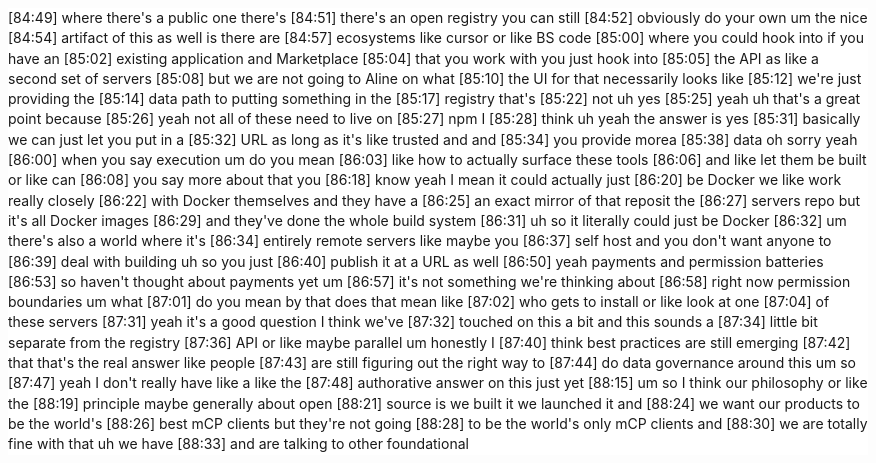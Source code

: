 [84:49] where there's a public one there's
[84:51] there's an open registry you can still
[84:52] obviously do your own um the nice
[84:54] artifact of this as well is there are
[84:57] ecosystems like cursor or like BS code
[85:00] where you could hook into if you have an
[85:02] existing application and Marketplace
[85:04] that you work with you just hook into
[85:05] the API as like a second set of servers
[85:08] but we are not going to Aline on what
[85:10] the UI for that necessarily looks like
[85:12] we're just providing the
[85:14] data path to putting something in the
[85:17] registry that's
[85:22] not uh yes
[85:25] yeah uh that's a great point because
[85:26] yeah not all of these need to live on
[85:27] npm I
[85:28] think uh yeah the answer is yes
[85:31] basically we can just let you put in a
[85:32] URL as long as it's like trusted and and
[85:34] you provide morea
[85:38] data oh sorry yeah
[86:00] when you say execution um do you mean
[86:03] like how to actually surface these tools
[86:06] and like let them be built or like can
[86:08] you say more about that you
[86:18] know yeah I mean it could actually just
[86:20] be Docker we like work really closely
[86:22] with Docker themselves and they have a
[86:25] an exact mirror of that reposit the
[86:27] servers repo but it's all Docker images
[86:29] and they've done the whole build system
[86:31] uh so it literally could just be Docker
[86:32] um there's also a world where it's
[86:34] entirely remote servers like maybe you
[86:37] self host and you don't want anyone to
[86:39] deal with building uh so you just
[86:40] publish it at a URL as well
[86:50] yeah payments and permission batteries
[86:53] so haven't thought about payments yet um
[86:57] it's not something we're thinking about
[86:58] right now permission boundaries um what
[87:01] do you mean by that does that mean like
[87:02] who gets to install or like look at one
[87:04] of these servers
[87:31] yeah it's a good question I think we've
[87:32] touched on this a bit and this sounds a
[87:34] little bit separate from the registry
[87:36] API or like maybe parallel um honestly I
[87:40] think best practices are still emerging
[87:42] that that's the real answer like people
[87:43] are still figuring out the right way to
[87:44] do data governance around this um so
[87:47] yeah I don't really have like a like the
[87:48] authorative answer on this just yet
[88:15] um so I think our philosophy or like the
[88:19] principle maybe generally about open
[88:21] source is we built it we launched it and
[88:24] we want our products to be the world's
[88:26] best mCP clients but they're not going
[88:28] to be the world's only mCP clients and
[88:30] we are totally fine with that uh we have
[88:33] and are talking to other foundational